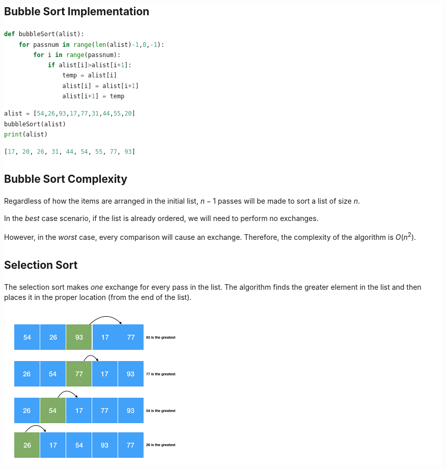 ## Bubble Sort Implementation

```python
def bubbleSort(alist):
    for passnum in range(len(alist)-1,0,-1):
        for i in range(passnum):
            if alist[i]>alist[i+1]:
                temp = alist[i]
                alist[i] = alist[i+1]
                alist[i+1] = temp
```

```python
alist = [54,26,93,17,77,31,44,55,20]
bubbleSort(alist)
print(alist)
```

```python
[17, 20, 26, 31, 44, 54, 55, 77, 93]
```

## Bubble Sort Complexity

Regardless of how the items are arranged in the initial list,
$n−1$ passes will be made to sort a list of size $n$.

In the *best* case scenario,
if the list is already ordered,
we will need to perform no exchanges.

However, in the *worst* case, every comparison will cause an exchange.
Therefore, the complexity of the algorithm is $O(n^2)$.

## Selection Sort

The selection sort makes *one* exchange for every pass in the list.
The algorithm finds the greater element in the list
and then places it in the proper location (from the end of the list).

![](./figures/selection-sort.png)
